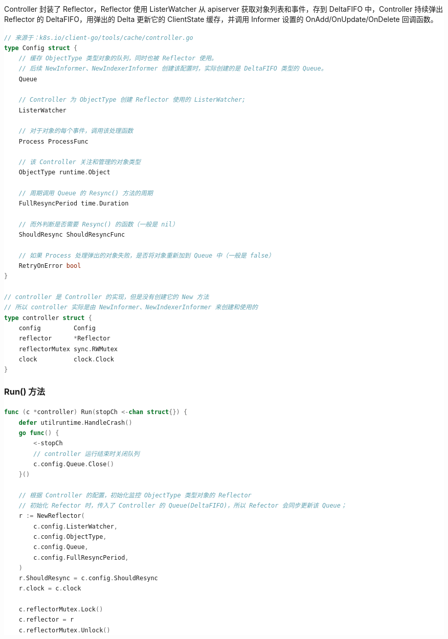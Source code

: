 Controller 封装了 Reflector，Reflector 使用 ListerWatcher 从 apiserver 获取对象列表和事件，存到 DeltaFIFO 中，Controller 持续弹出 Reflector 的 DeltaFIFO，用弹出的 Delta 更新它的 ClientState 缓存，并调用 Informer 设置的 OnAdd/OnUpdate/OnDelete 回调函数。

``` go
// 来源于：k8s.io/client-go/tools/cache/controller.go
type Config struct {
    // 缓存 ObjectType 类型对象的队列，同时也被 Reflector 使用。
    // 后续 NewInformer、NewIndexerInformer 创建该配置时，实际创建的是 DeltaFIFO 类型的 Queue。
	Queue

    // Controller 为 ObjectType 创建 Reflector 使用的 ListerWatcher;
	ListerWatcher

    // 对于对象的每个事件，调用该处理函数
	Process ProcessFunc

    // 该 Controller 关注和管理的对象类型
	ObjectType runtime.Object

	// 周期调用 Queue 的 Resync() 方法的周期
	FullResyncPeriod time.Duration

	// 而外判断是否需要 Resync() 的函数（一般是 nil）
	ShouldResync ShouldResyncFunc

	// 如果 Process 处理弹出的对象失败，是否将对象重新加到 Queue 中（一般是 false）
	RetryOnError bool
}

// controller 是 Controller 的实现，但是没有创建它的 New 方法
// 所以 controller 实际是由 NewInformer、NewIndexerInformer 来创建和使用的
type controller struct {
	config         Config
	reflector      *Reflector
	reflectorMutex sync.RWMutex
	clock          clock.Clock
}
```

### Run() 方法

``` go
func (c *controller) Run(stopCh <-chan struct{}) {
	defer utilruntime.HandleCrash()
	go func() {
		<-stopCh
        // controller 运行结束时关闭队列
		c.config.Queue.Close()
	}()

    // 根据 Controller 的配置，初始化监控 ObjectType 类型对象的 Reflector
    // 初始化 Refector 时，传入了 Controller 的 Queue(DeltaFIFO)，所以 Refector 会同步更新该 Queue；
	r := NewReflector(
		c.config.ListerWatcher,
		c.config.ObjectType,
		c.config.Queue,
		c.config.FullResyncPeriod,
	)
	r.ShouldResync = c.config.ShouldResync
	r.clock = c.clock

	c.reflectorMutex.Lock()
	c.reflector = r
	c.reflectorMutex.Unlock()
```